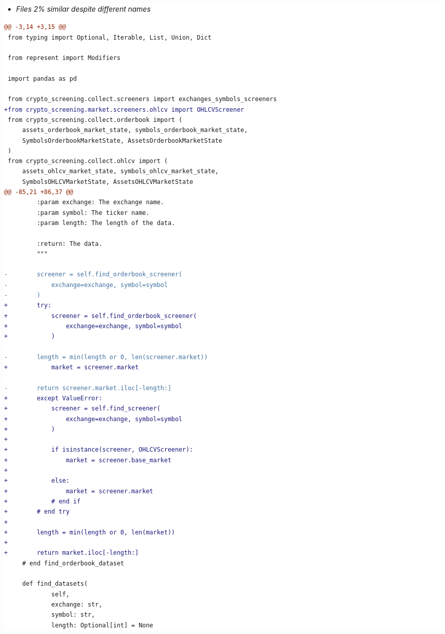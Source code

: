  * *Files 2% similar despite different names*

```diff
@@ -3,14 +3,15 @@
 from typing import Optional, Iterable, List, Union, Dict
 
 from represent import Modifiers
 
 import pandas as pd
 
 from crypto_screening.collect.screeners import exchanges_symbols_screeners
+from crypto_screening.market.screeners.ohlcv import OHLCVScreener
 from crypto_screening.collect.orderbook import (
     assets_orderbook_market_state, symbols_orderbook_market_state,
     SymbolsOrderbookMarketState, AssetsOrderbookMarketState
 )
 from crypto_screening.collect.ohlcv import (
     assets_ohlcv_market_state, symbols_ohlcv_market_state,
     SymbolsOHLCVMarketState, AssetsOHLCVMarketState
@@ -85,21 +86,37 @@
         :param exchange: The exchange name.
         :param symbol: The ticker name.
         :param length: The length of the data.
 
         :return: The data.
         """
 
-        screener = self.find_orderbook_screener(
-            exchange=exchange, symbol=symbol
-        )
+        try:
+            screener = self.find_orderbook_screener(
+                exchange=exchange, symbol=symbol
+            )
 
-        length = min(length or 0, len(screener.market))
+            market = screener.market
 
-        return screener.market.iloc[-length:]
+        except ValueError:
+            screener = self.find_screener(
+                exchange=exchange, symbol=symbol
+            )
+
+            if isinstance(screener, OHLCVScreener):
+                market = screener.base_market
+
+            else:
+                market = screener.market
+            # end if
+        # end try
+
+        length = min(length or 0, len(market))
+
+        return market.iloc[-length:]
     # end find_orderbook_dataset
 
     def find_datasets(
             self,
             exchange: str,
             symbol: str,
             length: Optional[int] = None
```
